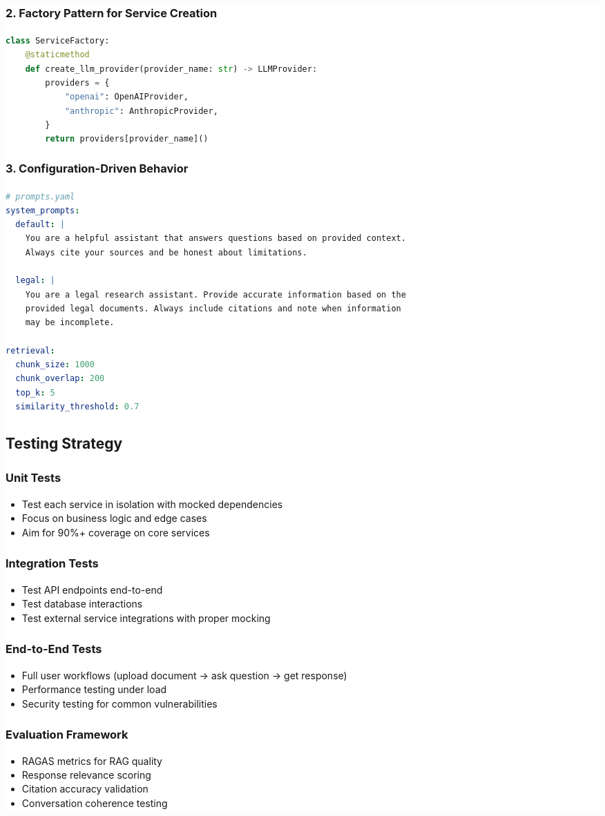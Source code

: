 ### 2. Factory Pattern for Service Creation
```python
class ServiceFactory:
    @staticmethod
    def create_llm_provider(provider_name: str) -> LLMProvider:
        providers = {
            "openai": OpenAIProvider,
            "anthropic": AnthropicProvider,
        }
        return providers[provider_name]()
```

### 3. Configuration-Driven Behavior
```yaml
# prompts.yaml
system_prompts:
  default: |
    You are a helpful assistant that answers questions based on provided context.
    Always cite your sources and be honest about limitations.
  
  legal: |
    You are a legal research assistant. Provide accurate information based on the 
    provided legal documents. Always include citations and note when information 
    may be incomplete.

retrieval:
  chunk_size: 1000
  chunk_overlap: 200
  top_k: 5
  similarity_threshold: 0.7
```

## Testing Strategy

### Unit Tests
- Test each service in isolation with mocked dependencies
- Focus on business logic and edge cases
- Aim for 90%+ coverage on core services

### Integration Tests
- Test API endpoints end-to-end
- Test database interactions
- Test external service integrations with proper mocking

### End-to-End Tests
- Full user workflows (upload document → ask question → get response)
- Performance testing under load
- Security testing for common vulnerabilities

### Evaluation Framework
- RAGAS metrics for RAG quality
- Response relevance scoring
- Citation accuracy validation
- Conversation coherence testing
